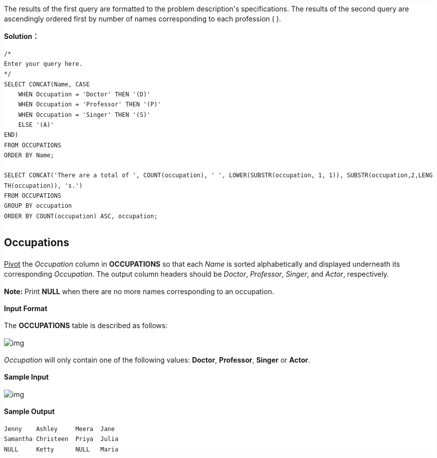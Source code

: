 The results of the first query are formatted to the problem description's specifications. 
 The results of the second query are ascendingly ordered first by number of names corresponding to each profession ( ). 

**Solution：**

```mysql
/*
Enter your query here.
*/
SELECT CONCAT(Name, CASE 
    WHEN Occupation = 'Doctor' THEN '(D)'
    WHEN Occupation = 'Professor' THEN '(P)'
    WHEN Occupation = 'Singer' THEN '(S)'
    ELSE '(A)'
END)
FROM OCCUPATIONS
ORDER BY Name;

SELECT CONCAT('There are a total of ', COUNT(occupation), ' ', LOWER(SUBSTR(occupation, 1, 1)), SUBSTR(occupation,2,LENGTH(occupation)), 's.')
FROM OCCUPATIONS
GROUP BY occupation
ORDER BY COUNT(occupation) ASC, occupation;
```



##  Occupations 

[Pivot](https://en.wikipedia.org/wiki/Pivot_table) the *Occupation* column in **OCCUPATIONS** so that each *Name* is sorted alphabetically and displayed underneath its corresponding *Occupation*. The output column headers should be *Doctor*, *Professor*, *Singer*, and *Actor*, respectively.

**Note:** Print **NULL** when there are no more names corresponding to an occupation.

**Input Format**

The **OCCUPATIONS** table is described as follows:

![img](https://s3.amazonaws.com/hr-challenge-images/12889/1443816414-2a465532e7-1.png)

*Occupation* will only contain one of the following values: **Doctor**, **Professor**, **Singer** or **Actor**.

**Sample Input**

![img](https://s3.amazonaws.com/hr-challenge-images/12890/1443817648-1b2b8add45-2.png)

**Sample Output**

```
Jenny    Ashley     Meera  Jane
Samantha Christeen  Priya  Julia
NULL     Ketty      NULL   Maria
```
